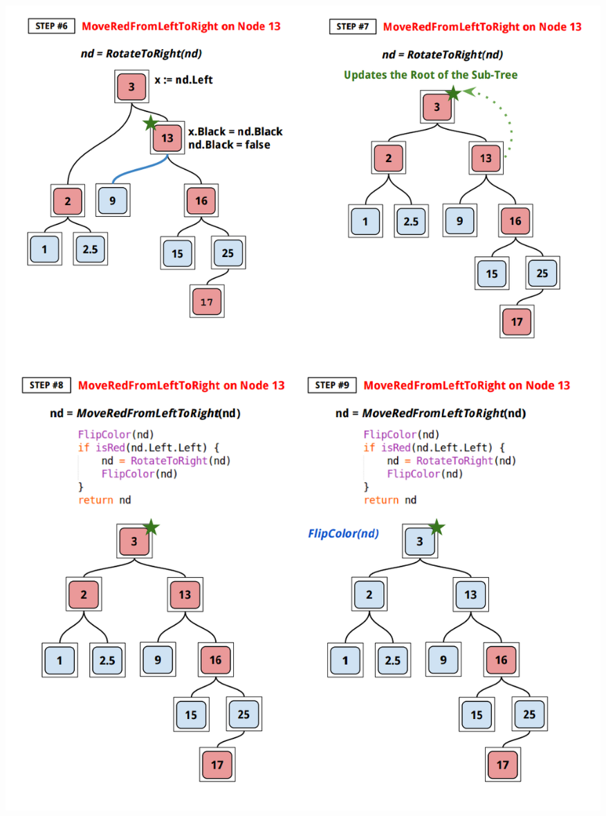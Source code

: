 ![llrb_move_red_from_left_to_right_03](img/llrb_move_red_from_left_to_right_03.png)
![llrb_move_red_from_left_to_right_04](img/llrb_move_red_from_left_to_right_04.png)